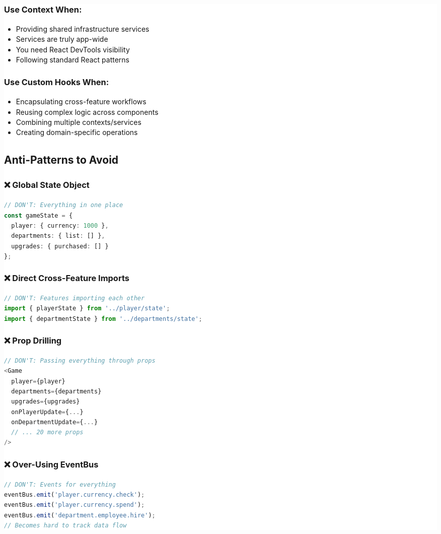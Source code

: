 ### Use Context When:
- Providing shared infrastructure services
- Services are truly app-wide
- You need React DevTools visibility
- Following standard React patterns

### Use Custom Hooks When:
- Encapsulating cross-feature workflows
- Reusing complex logic across components
- Combining multiple contexts/services
- Creating domain-specific operations

## Anti-Patterns to Avoid

### ❌ Global State Object
```typescript
// DON'T: Everything in one place
const gameState = {
  player: { currency: 1000 },
  departments: { list: [] },
  upgrades: { purchased: [] }
};
```

### ❌ Direct Cross-Feature Imports
```typescript
// DON'T: Features importing each other
import { playerState } from '../player/state';
import { departmentState } from '../departments/state';
```

### ❌ Prop Drilling
```typescript
// DON'T: Passing everything through props
<Game 
  player={player}
  departments={departments}
  upgrades={upgrades}
  onPlayerUpdate={...}
  onDepartmentUpdate={...}
  // ... 20 more props
/>
```

### ❌ Over-Using EventBus
```typescript
// DON'T: Events for everything
eventBus.emit('player.currency.check');
eventBus.emit('player.currency.spend');
eventBus.emit('department.employee.hire');
// Becomes hard to track data flow
```
